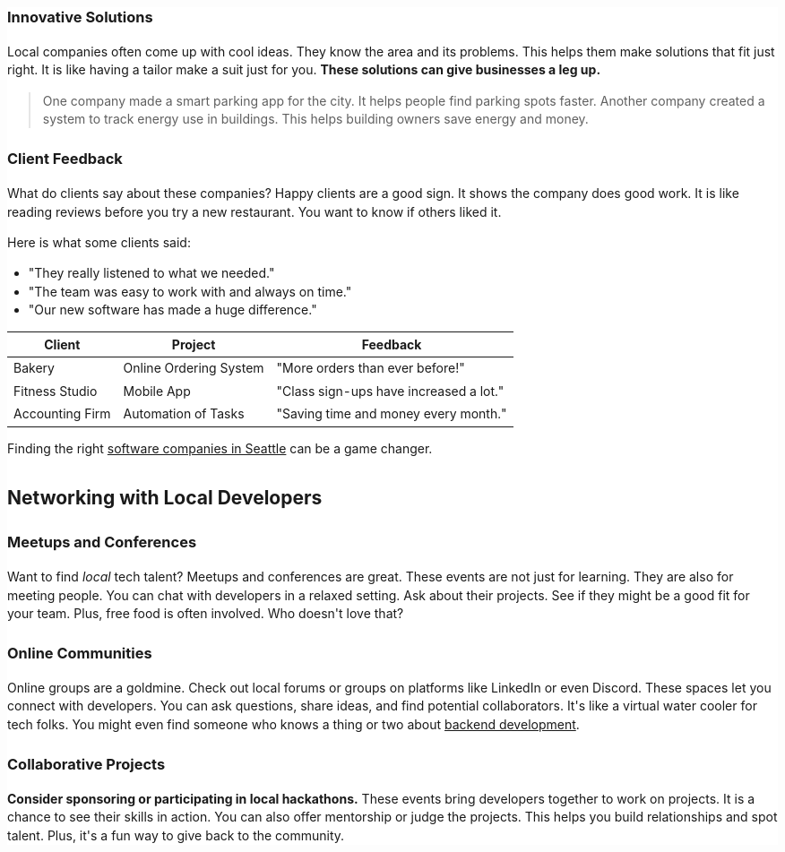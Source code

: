 ### Innovative Solutions

Local companies often come up with cool ideas. They know the area and its problems. This helps them make solutions that fit just right. It is like having a tailor make a suit just for you. **These solutions can give businesses a leg up.**

> One company made a smart parking app for the city. It helps people find parking spots faster. Another company created a system to track energy use in buildings. This helps building owners save energy and money.

### Client Feedback

What do clients say about these companies? Happy clients are a good sign. It shows the company does good work. It is like reading reviews before you try a new restaurant. You want to know if others liked it.

Here is what some clients said:

*   "They really listened to what we needed."
*   "The team was easy to work with and always on time."
*   "Our new software has made a huge difference."

| Client | Project | Feedback |
| --- | --- | --- |
| Bakery | Online Ordering System | "More orders than ever before!" |
| Fitness Studio | Mobile App | "Class sign-ups have increased a lot." |
| Accounting Firm | Automation of Tasks | "Saving time and money every month." |

Finding the right [software companies in Seattle](https://www.designrush.com/agency/software-development/washington/seattle) can be a game changer.

## Networking with Local Developers

### Meetups and Conferences

Want to find _local_ tech talent? Meetups and conferences are great. These events are not just for learning. They are also for meeting people. You can chat with developers in a relaxed setting. Ask about their projects. See if they might be a good fit for your team. Plus, free food is often involved. Who doesn't love that?

### Online Communities

Online groups are a goldmine. Check out local forums or groups on platforms like LinkedIn or even Discord. These spaces let you connect with developers. You can ask questions, share ideas, and find potential collaborators. It's like a virtual water cooler for tech folks. You might even find someone who knows a thing or two about [backend development](https://jetthoughts.com/blog/finding-best-software-development-services-near-me-comprehensive-guide-for-2024/).

### Collaborative Projects

**Consider sponsoring or participating in local hackathons.** These events bring developers together to work on projects. It is a chance to see their skills in action. You can also offer mentorship or judge the projects. This helps you build relationships and spot talent. Plus, it's a fun way to give back to the community.
